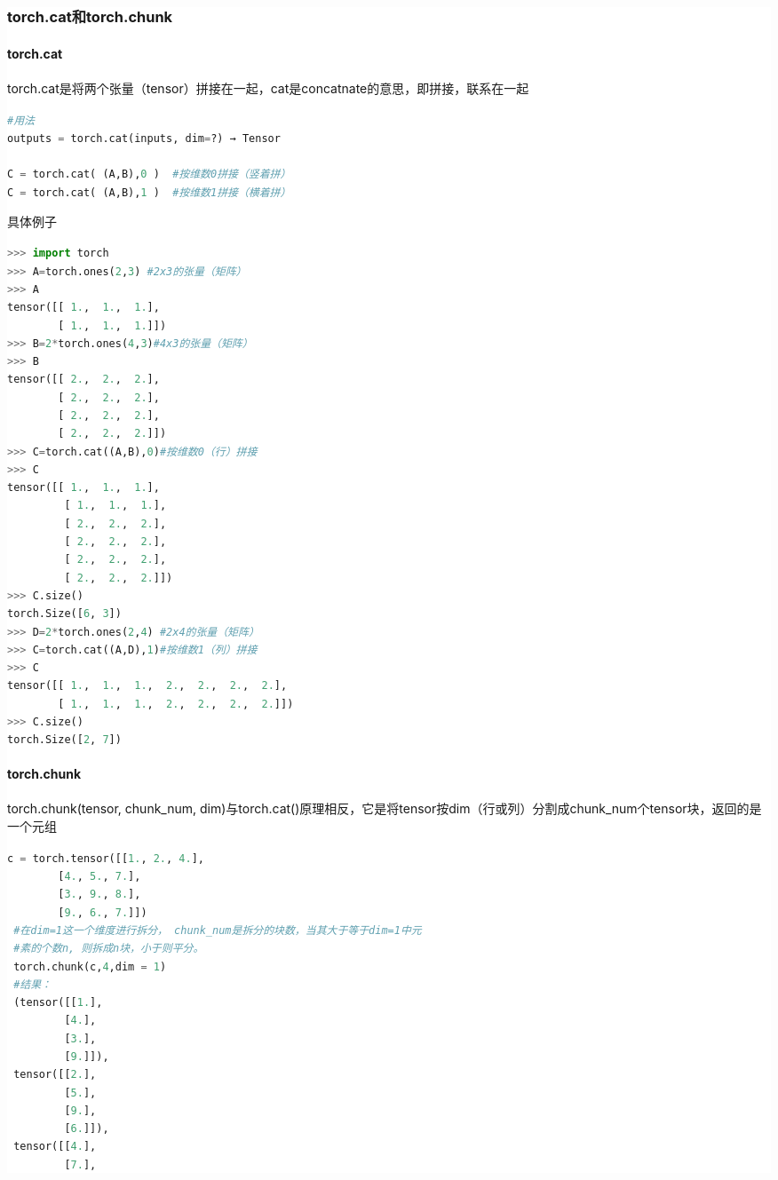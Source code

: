 ### torch.cat和torch.chunk

####  torch.cat
torch.cat是将两个张量（tensor）拼接在一起，cat是concatnate的意思，即拼接，联系在一起
```python
#用法
outputs = torch.cat(inputs, dim=?) → Tensor

C = torch.cat( (A,B),0 )  #按维数0拼接（竖着拼）
C = torch.cat( (A,B),1 )  #按维数1拼接（横着拼）
```
具体例子
```python
>>> import torch
>>> A=torch.ones(2,3) #2x3的张量（矩阵）                                     
>>> A
tensor([[ 1.,  1.,  1.],
        [ 1.,  1.,  1.]])
>>> B=2*torch.ones(4,3)#4x3的张量（矩阵）                                    
>>> B
tensor([[ 2.,  2.,  2.],
        [ 2.,  2.,  2.],
        [ 2.,  2.,  2.],
        [ 2.,  2.,  2.]])
>>> C=torch.cat((A,B),0)#按维数0（行）拼接
>>> C
tensor([[ 1.,  1.,  1.],
         [ 1.,  1.,  1.],
         [ 2.,  2.,  2.],
         [ 2.,  2.,  2.],
         [ 2.,  2.,  2.],
         [ 2.,  2.,  2.]])
>>> C.size()
torch.Size([6, 3])
>>> D=2*torch.ones(2,4) #2x4的张量（矩阵）
>>> C=torch.cat((A,D),1)#按维数1（列）拼接
>>> C
tensor([[ 1.,  1.,  1.,  2.,  2.,  2.,  2.],
        [ 1.,  1.,  1.,  2.,  2.,  2.,  2.]])
>>> C.size()
torch.Size([2, 7])
```
#### torch.chunk
torch.chunk(tensor, chunk_num, dim)与torch.cat()原理相反，它是将tensor按dim（行或列）分割成chunk_num个tensor块，返回的是一个元组
```python
c = torch.tensor([[1., 2., 4.],
        [4., 5., 7.],
        [3., 9., 8.],
        [9., 6., 7.]])
 #在dim=1这一个维度进行拆分， chunk_num是拆分的块数，当其大于等于dim=1中元
 #素的个数n, 则拆成n块，小于则平分。
 torch.chunk(c,4,dim = 1)
 #结果：
 (tensor([[1.],
         [4.],
         [3.],
         [9.]]),
 tensor([[2.],
         [5.],
         [9.],
         [6.]]),
 tensor([[4.],
         [7.],
```